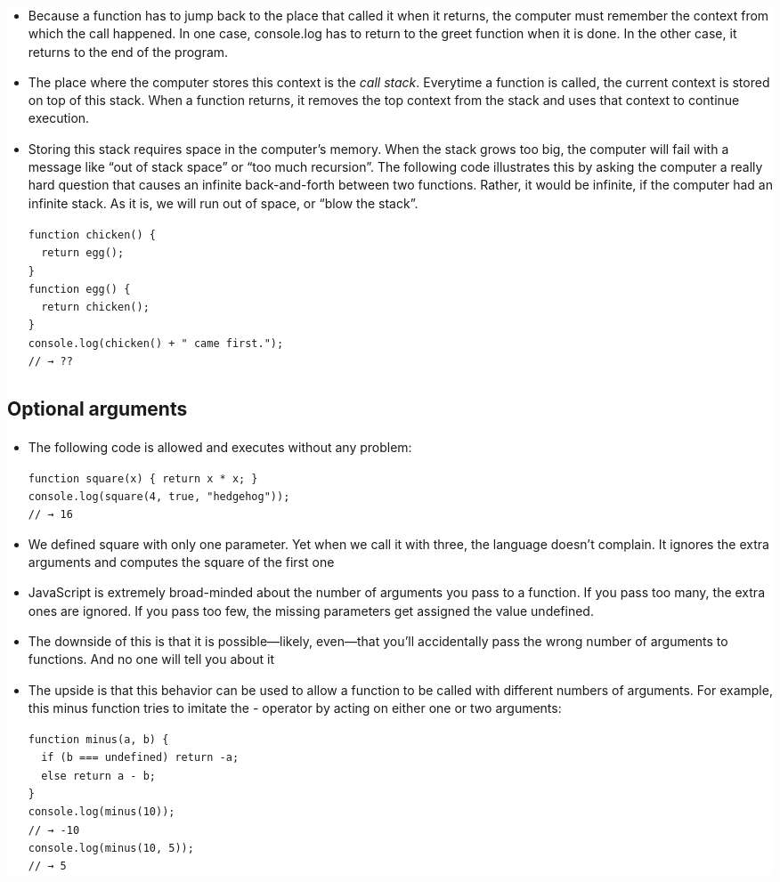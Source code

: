   - Because a function has to jump back to the place that called it when it returns, the computer must remember the context from which the call happened. In one case, console.log has to return to the greet function when it is done. In the other case, it returns to the end of the program.

  - The place where the computer stores this context is the _call stack_. Everytime a function is called, the current context is stored on top of this stack. When a function returns, it removes the top context from the stack and uses that context to continue execution.

  - Storing this stack requires space in the computer’s memory. When the stack grows too big, the computer will fail with a message like “out of stack space” or “too much recursion”. The following code illustrates this by asking the computer a really hard question that causes an infinite back-and-forth between two functions. Rather, it would be infinite, if the computer had an infinite stack. As it is, we will run out of space, or “blow the stack”.

    ```
    function chicken() {
      return egg();
    }
    function egg() {
      return chicken();
    }
    console.log(chicken() + " came first.");
    // → ??
    ```

  ## Optional arguments

  - The following code is allowed and executes without any problem:

    ```
    function square(x) { return x * x; }
    console.log(square(4, true, "hedgehog"));
    // → 16
    ```

  - We defined square with only one parameter. Yet when we call it with three, the language doesn’t complain. It ignores the extra arguments and computes the square of the first one

  - JavaScript is extremely broad-minded about the number of arguments you pass to a function. If you pass too many, the extra ones are ignored. If you pass too few, the missing parameters get assigned the value undefined.

  - The downside of this is that it is possible—likely, even—that you’ll accidentally pass the wrong number of arguments to functions. And no one will tell you about it

  - The upside is that this behavior can be used to allow a function to be called with different numbers of arguments. For example, this minus function tries to imitate the - operator by acting on either one or two arguments:

    ```
    function minus(a, b) {
      if (b === undefined) return -a;
      else return a - b;
    }
    console.log(minus(10));
    // → -10
    console.log(minus(10, 5));
    // → 5
    ```
